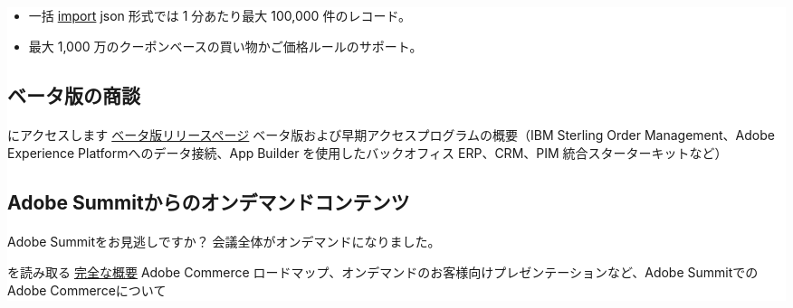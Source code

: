 - 一括 [import](https://developer.adobe.com/commerce/webapi/rest/modules/import/) json 形式では 1 分あたり最大 100,000 件のレコード。

- 最大 1,000 万のクーポンベースの買い物かご価格ルールのサポート。

## ベータ版の商談

にアクセスします [ベータ版リリースページ](https://experienceleague.adobe.com/en/docs/commerce-operations/release/beta) ベータ版および早期アクセスプログラムの概要（IBM Sterling Order Management、Adobe Experience Platformへのデータ接続、App Builder を使用したバックオフィス ERP、CRM、PIM 統合スターターキットなど）

## Adobe Summitからのオンデマンドコンテンツ

Adobe Summitをお見逃しですか？ 会議全体がオンデマンドになりました。

を読み取る [完全な概要](https://experienceleague.adobe.com/en/docs/commerce-operations/events/summit/2024) Adobe Commerce ロードマップ、オンデマンドのお客様向けプレゼンテーションなど、Adobe SummitでのAdobe Commerceについて
